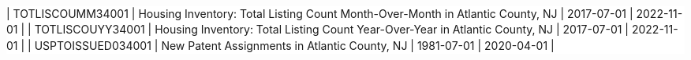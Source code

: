 | TOTLISCOUMM34001          | Housing Inventory: Total Listing Count Month-Over-Month in Atlantic County, NJ                                                                                               | 2017-07-01          | 2022-11-01        |
| TOTLISCOUYY34001          | Housing Inventory: Total Listing Count Year-Over-Year in Atlantic County, NJ                                                                                                 | 2017-07-01          | 2022-11-01        |
| USPTOISSUED034001         | New Patent Assignments in Atlantic County, NJ                                                                                                                                | 1981-07-01          | 2020-04-01        |